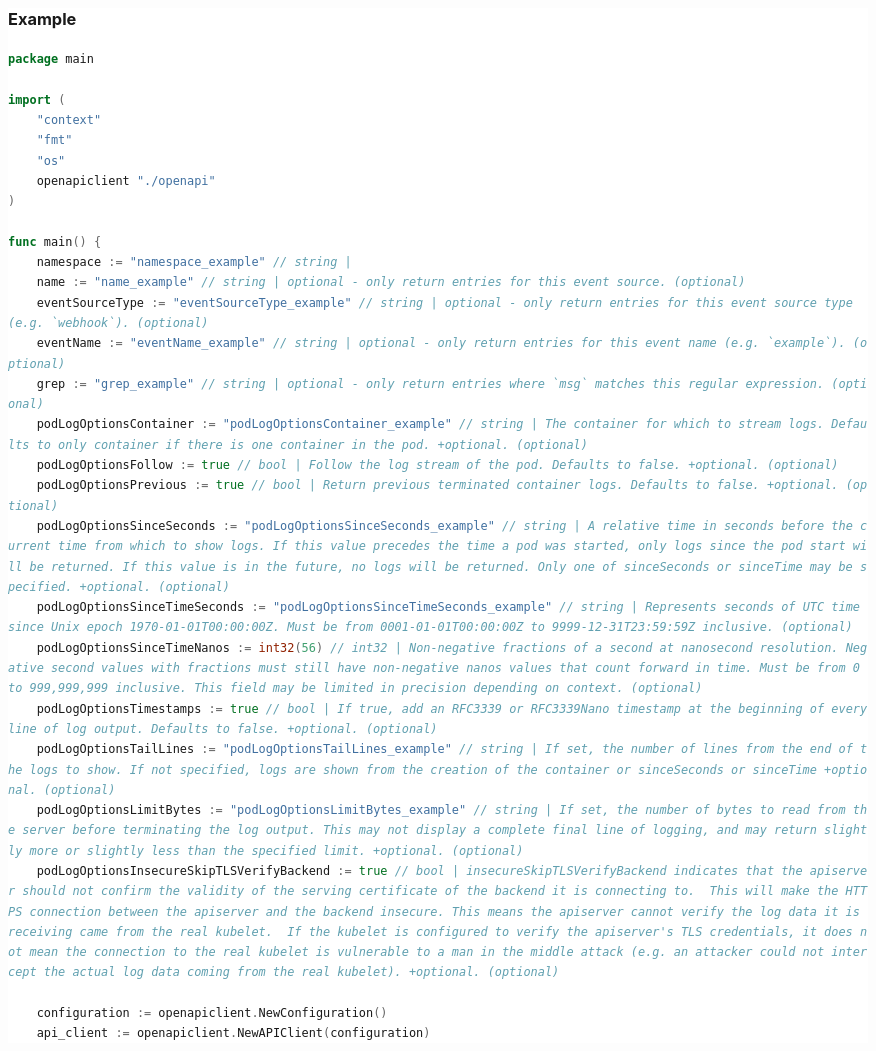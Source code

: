 

### Example

```go
package main

import (
    "context"
    "fmt"
    "os"
    openapiclient "./openapi"
)

func main() {
    namespace := "namespace_example" // string | 
    name := "name_example" // string | optional - only return entries for this event source. (optional)
    eventSourceType := "eventSourceType_example" // string | optional - only return entries for this event source type (e.g. `webhook`). (optional)
    eventName := "eventName_example" // string | optional - only return entries for this event name (e.g. `example`). (optional)
    grep := "grep_example" // string | optional - only return entries where `msg` matches this regular expression. (optional)
    podLogOptionsContainer := "podLogOptionsContainer_example" // string | The container for which to stream logs. Defaults to only container if there is one container in the pod. +optional. (optional)
    podLogOptionsFollow := true // bool | Follow the log stream of the pod. Defaults to false. +optional. (optional)
    podLogOptionsPrevious := true // bool | Return previous terminated container logs. Defaults to false. +optional. (optional)
    podLogOptionsSinceSeconds := "podLogOptionsSinceSeconds_example" // string | A relative time in seconds before the current time from which to show logs. If this value precedes the time a pod was started, only logs since the pod start will be returned. If this value is in the future, no logs will be returned. Only one of sinceSeconds or sinceTime may be specified. +optional. (optional)
    podLogOptionsSinceTimeSeconds := "podLogOptionsSinceTimeSeconds_example" // string | Represents seconds of UTC time since Unix epoch 1970-01-01T00:00:00Z. Must be from 0001-01-01T00:00:00Z to 9999-12-31T23:59:59Z inclusive. (optional)
    podLogOptionsSinceTimeNanos := int32(56) // int32 | Non-negative fractions of a second at nanosecond resolution. Negative second values with fractions must still have non-negative nanos values that count forward in time. Must be from 0 to 999,999,999 inclusive. This field may be limited in precision depending on context. (optional)
    podLogOptionsTimestamps := true // bool | If true, add an RFC3339 or RFC3339Nano timestamp at the beginning of every line of log output. Defaults to false. +optional. (optional)
    podLogOptionsTailLines := "podLogOptionsTailLines_example" // string | If set, the number of lines from the end of the logs to show. If not specified, logs are shown from the creation of the container or sinceSeconds or sinceTime +optional. (optional)
    podLogOptionsLimitBytes := "podLogOptionsLimitBytes_example" // string | If set, the number of bytes to read from the server before terminating the log output. This may not display a complete final line of logging, and may return slightly more or slightly less than the specified limit. +optional. (optional)
    podLogOptionsInsecureSkipTLSVerifyBackend := true // bool | insecureSkipTLSVerifyBackend indicates that the apiserver should not confirm the validity of the serving certificate of the backend it is connecting to.  This will make the HTTPS connection between the apiserver and the backend insecure. This means the apiserver cannot verify the log data it is receiving came from the real kubelet.  If the kubelet is configured to verify the apiserver's TLS credentials, it does not mean the connection to the real kubelet is vulnerable to a man in the middle attack (e.g. an attacker could not intercept the actual log data coming from the real kubelet). +optional. (optional)

    configuration := openapiclient.NewConfiguration()
    api_client := openapiclient.NewAPIClient(configuration)
```